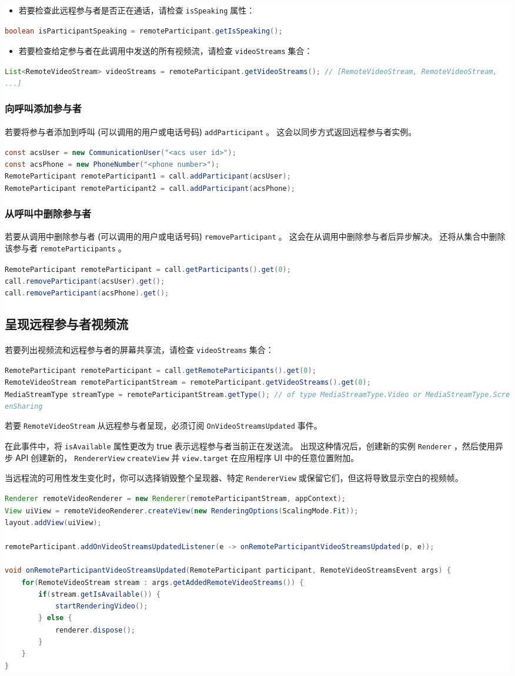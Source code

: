 * 若要检查此远程参与者是否正在通话，请检查 `isSpeaking` 属性：
```java
boolean isParticipantSpeaking = remoteParticipant.getIsSpeaking();
```

* 若要检查给定参与者在此调用中发送的所有视频流，请检查 `videoStreams` 集合：
```java
List<RemoteVideoStream> videoStreams = remoteParticipant.getVideoStreams(); // [RemoteVideoStream, RemoteVideoStream, ...]
```


### <a name="add-a-participant-to-a-call"></a>向呼叫添加参与者

若要将参与者添加到呼叫 (可以调用的用户或电话号码) `addParticipant` 。 这会以同步方式返回远程参与者实例。

```java
const acsUser = new CommunicationUser("<acs user id>");
const acsPhone = new PhoneNumber("<phone number>");
RemoteParticipant remoteParticipant1 = call.addParticipant(acsUser);
RemoteParticipant remoteParticipant2 = call.addParticipant(acsPhone);
```

### <a name="remove-participant-from-a-call"></a>从呼叫中删除参与者
若要从调用中删除参与者 (可以调用的用户或电话号码) `removeParticipant` 。
这会在从调用中删除参与者后异步解决。
还将从集合中删除该参与者 `remoteParticipants` 。
```java
RemoteParticipant remoteParticipant = call.getParticipants().get(0);
call.removeParticipant(acsUser).get();
call.removeParticipant(acsPhone).get();
```

## <a name="render-remote-participant-video-streams"></a>呈现远程参与者视频流
若要列出视频流和远程参与者的屏幕共享流，请检查 `videoStreams` 集合：
```java
RemoteParticipant remoteParticipant = call.getRemoteParticipants().get(0);
RemoteVideoStream remoteParticipantStream = remoteParticipant.getVideoStreams().get(0);
MediaStreamType streamType = remoteParticipantStream.getType(); // of type MediaStreamType.Video or MediaStreamType.ScreenSharing
```
 
若要 `RemoteVideoStream` 从远程参与者呈现，必须订阅 `OnVideoStreamsUpdated` 事件。

在此事件中，将 `isAvailable` 属性更改为 true 表示远程参与者当前正在发送流。 出现这种情况后，创建新的实例 `Renderer` ，然后使用异步 API 创建新的， `RendererView` `createView` 并 `view.target` 在应用程序 UI 中的任意位置附加。

当远程流的可用性发生变化时，你可以选择销毁整个呈现器、特定 `RendererView` 或保留它们，但这将导致显示空白的视频帧。

```java
Renderer remoteVideoRenderer = new Renderer(remoteParticipantStream, appContext);
View uiView = remoteVideoRenderer.createView(new RenderingOptions(ScalingMode.Fit));
layout.addView(uiView);

remoteParticipant.addOnVideoStreamsUpdatedListener(e -> onRemoteParticipantVideoStreamsUpdated(p, e));

void onRemoteParticipantVideoStreamsUpdated(RemoteParticipant participant, RemoteVideoStreamsEvent args) {
    for(RemoteVideoStream stream : args.getAddedRemoteVideoStreams()) {
        if(stream.getIsAvailable()) {
            startRenderingVideo();
        } else {
            renderer.dispose();
        }
    }
}
```